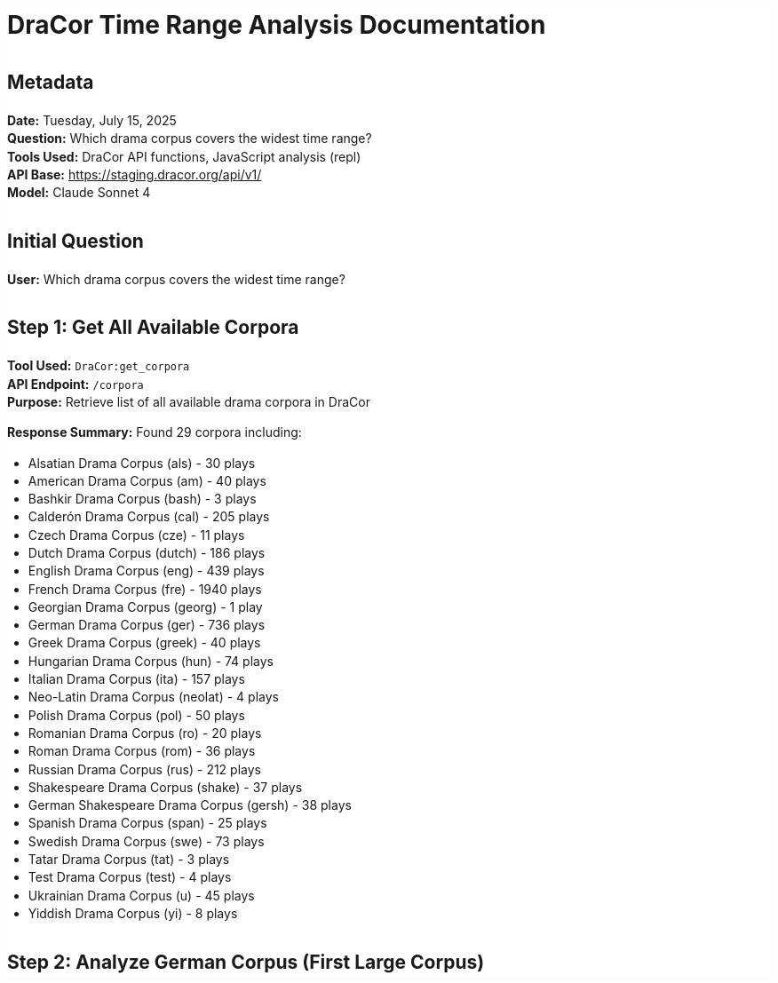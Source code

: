 # DraCor Time Range Analysis Documentation

## Metadata

**Date:** Tuesday, July 15, 2025  
**Question:** Which drama corpus covers the widest time range?  
**Tools Used:** DraCor API functions, JavaScript analysis (repl)  
**API Base:** https://staging.dracor.org/api/v1/  
**Model:** Claude Sonnet 4  

## Initial Question

**User:** Which drama corpus covers the widest time range?

## Step 1: Get All Available Corpora

**Tool Used:** `DraCor:get_corpora`  
**API Endpoint:** `/corpora`  
**Purpose:** Retrieve list of all available drama corpora in DraCor

**Response Summary:** Found 29 corpora including:
- Alsatian Drama Corpus (als) - 30 plays
- American Drama Corpus (am) - 40 plays  
- Bashkir Drama Corpus (bash) - 3 plays
- Calderón Drama Corpus (cal) - 205 plays
- Czech Drama Corpus (cze) - 11 plays
- Dutch Drama Corpus (dutch) - 186 plays
- English Drama Corpus (eng) - 439 plays
- French Drama Corpus (fre) - 1940 plays
- Georgian Drama Corpus (georg) - 1 play
- German Drama Corpus (ger) - 736 plays
- Greek Drama Corpus (greek) - 40 plays
- Hungarian Drama Corpus (hun) - 74 plays
- Italian Drama Corpus (ita) - 157 plays
- Neo-Latin Drama Corpus (neolat) - 4 plays
- Polish Drama Corpus (pol) - 50 plays
- Romanian Drama Corpus (ro) - 20 plays
- Roman Drama Corpus (rom) - 36 plays
- Russian Drama Corpus (rus) - 212 plays
- Shakespeare Drama Corpus (shake) - 37 plays
- German Shakespeare Drama Corpus (gersh) - 38 plays
- Spanish Drama Corpus (span) - 25 plays
- Swedish Drama Corpus (swe) - 73 plays
- Tatar Drama Corpus (tat) - 3 plays
- Test Drama Corpus (test) - 4 plays
- Ukrainian Drama Corpus (u) - 45 plays
- Yiddish Drama Corpus (yi) - 8 plays

## Step 2: Analyze German Corpus (First Large Corpus)
